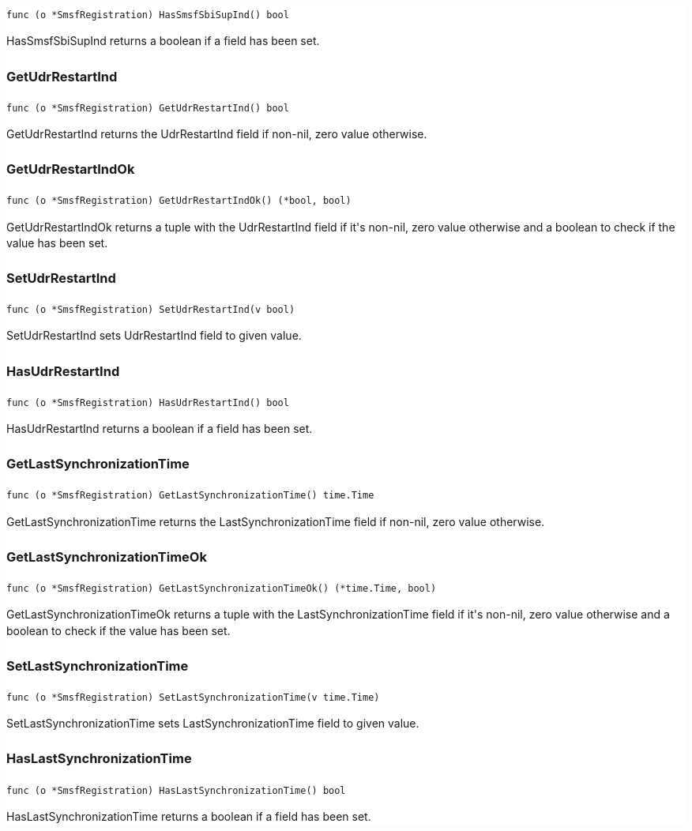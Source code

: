 `func (o *SmsfRegistration) HasSmsfSbiSupInd() bool`

HasSmsfSbiSupInd returns a boolean if a field has been set.

### GetUdrRestartInd

`func (o *SmsfRegistration) GetUdrRestartInd() bool`

GetUdrRestartInd returns the UdrRestartInd field if non-nil, zero value otherwise.

### GetUdrRestartIndOk

`func (o *SmsfRegistration) GetUdrRestartIndOk() (*bool, bool)`

GetUdrRestartIndOk returns a tuple with the UdrRestartInd field if it's non-nil, zero value otherwise
and a boolean to check if the value has been set.

### SetUdrRestartInd

`func (o *SmsfRegistration) SetUdrRestartInd(v bool)`

SetUdrRestartInd sets UdrRestartInd field to given value.

### HasUdrRestartInd

`func (o *SmsfRegistration) HasUdrRestartInd() bool`

HasUdrRestartInd returns a boolean if a field has been set.

### GetLastSynchronizationTime

`func (o *SmsfRegistration) GetLastSynchronizationTime() time.Time`

GetLastSynchronizationTime returns the LastSynchronizationTime field if non-nil, zero value otherwise.

### GetLastSynchronizationTimeOk

`func (o *SmsfRegistration) GetLastSynchronizationTimeOk() (*time.Time, bool)`

GetLastSynchronizationTimeOk returns a tuple with the LastSynchronizationTime field if it's non-nil, zero value otherwise
and a boolean to check if the value has been set.

### SetLastSynchronizationTime

`func (o *SmsfRegistration) SetLastSynchronizationTime(v time.Time)`

SetLastSynchronizationTime sets LastSynchronizationTime field to given value.

### HasLastSynchronizationTime

`func (o *SmsfRegistration) HasLastSynchronizationTime() bool`

HasLastSynchronizationTime returns a boolean if a field has been set.
